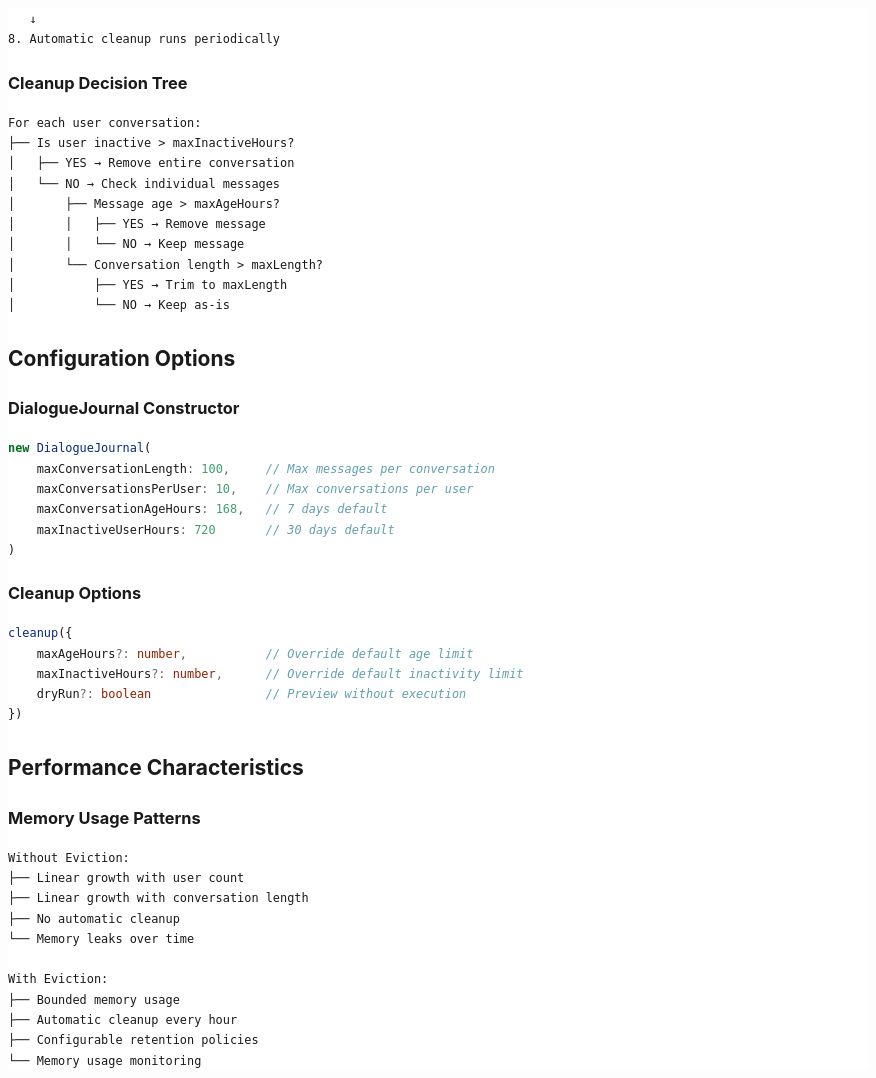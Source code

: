 ```
   ↓
8. Automatic cleanup runs periodically
```

### **Cleanup Decision Tree**
```
For each user conversation:
├── Is user inactive > maxInactiveHours?
│   ├── YES → Remove entire conversation
│   └── NO → Check individual messages
│       ├── Message age > maxAgeHours?
│       │   ├── YES → Remove message
│       │   └── NO → Keep message
│       └── Conversation length > maxLength?
│           ├── YES → Trim to maxLength
│           └── NO → Keep as-is
```

## Configuration Options

### **DialogueJournal Constructor**
```typescript
new DialogueJournal(
    maxConversationLength: 100,     // Max messages per conversation
    maxConversationsPerUser: 10,    // Max conversations per user
    maxConversationAgeHours: 168,   // 7 days default
    maxInactiveUserHours: 720       // 30 days default
)
```

### **Cleanup Options**
```typescript
cleanup({
    maxAgeHours?: number,           // Override default age limit
    maxInactiveHours?: number,      // Override default inactivity limit
    dryRun?: boolean                // Preview without execution
})
```

## Performance Characteristics

### **Memory Usage Patterns**
```
Without Eviction:
├── Linear growth with user count
├── Linear growth with conversation length
├── No automatic cleanup
└── Memory leaks over time

With Eviction:
├── Bounded memory usage
├── Automatic cleanup every hour
├── Configurable retention policies
└── Memory usage monitoring
```
